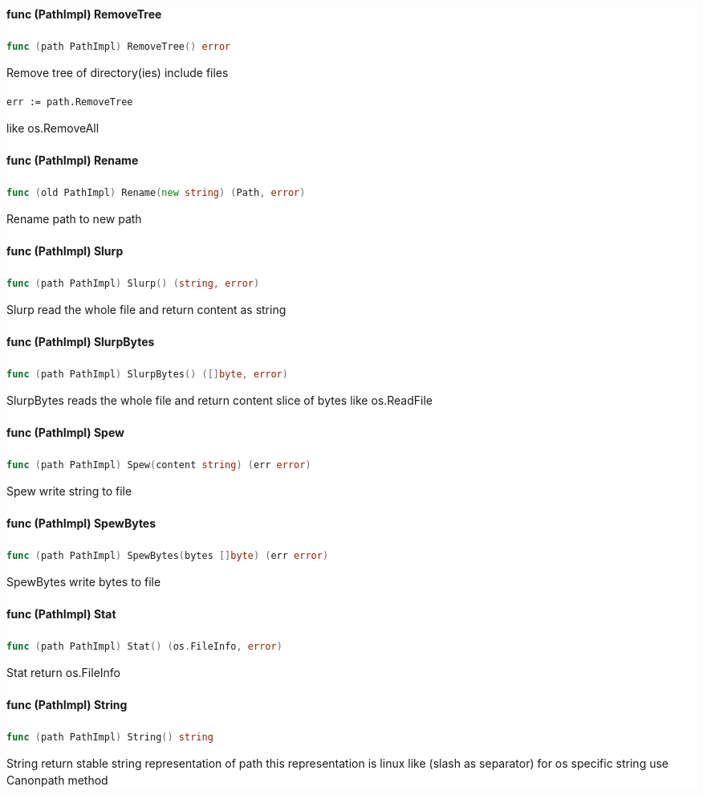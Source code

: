 #### func (PathImpl) RemoveTree

```go
func (path PathImpl) RemoveTree() error
```
Remove tree of directory(ies) include files

    err := path.RemoveTree

like os.RemoveAll

#### func (PathImpl) Rename

```go
func (old PathImpl) Rename(new string) (Path, error)
```
Rename path to new path

#### func (PathImpl) Slurp

```go
func (path PathImpl) Slurp() (string, error)
```
Slurp read the whole file and return content as string

#### func (PathImpl) SlurpBytes

```go
func (path PathImpl) SlurpBytes() ([]byte, error)
```
SlurpBytes reads the whole file and return content slice of bytes like
os.ReadFile

#### func (PathImpl) Spew

```go
func (path PathImpl) Spew(content string) (err error)
```
Spew write string to file

#### func (PathImpl) SpewBytes

```go
func (path PathImpl) SpewBytes(bytes []byte) (err error)
```
SpewBytes write bytes to file

#### func (PathImpl) Stat

```go
func (path PathImpl) Stat() (os.FileInfo, error)
```
Stat return os.FileInfo

#### func (PathImpl) String

```go
func (path PathImpl) String() string
```
String return stable string representation of path this representation is linux
like (slash as separator) for os specific string use Canonpath method
